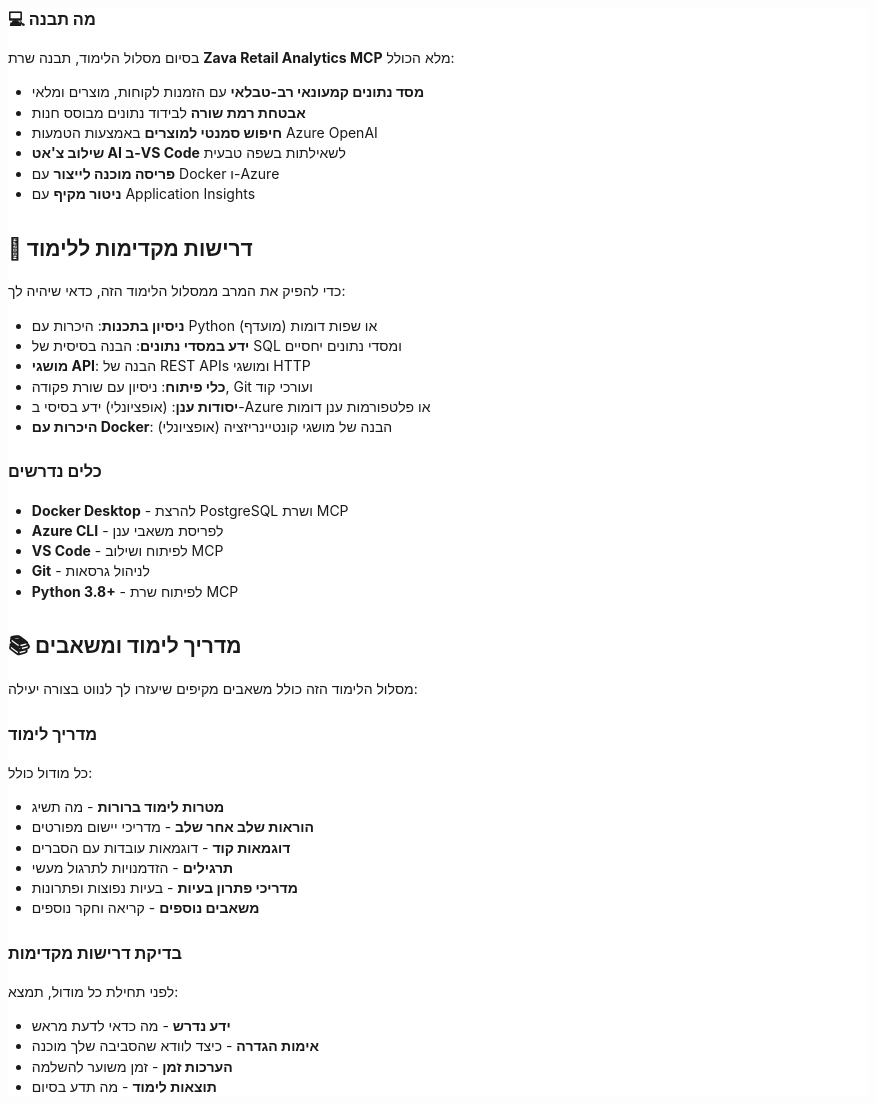 ### 💻 מה תבנה

בסיום מסלול הלימוד, תבנה שרת **Zava Retail Analytics MCP** מלא הכולל:

- **מסד נתונים קמעונאי רב-טבלאי** עם הזמנות לקוחות, מוצרים ומלאי
- **אבטחת רמת שורה** לבידוד נתונים מבוסס חנות
- **חיפוש סמנטי למוצרים** באמצעות הטמעות Azure OpenAI
- **שילוב צ'אט AI ב-VS Code** לשאילתות בשפה טבעית
- **פריסה מוכנה לייצור** עם Docker ו-Azure
- **ניטור מקיף** עם Application Insights

## 🎯 דרישות מקדימות ללימוד

כדי להפיק את המרב ממסלול הלימוד הזה, כדאי שיהיה לך:

- **ניסיון בתכנות**: היכרות עם Python (מועדף) או שפות דומות
- **ידע במסדי נתונים**: הבנה בסיסית של SQL ומסדי נתונים יחסיים
- **מושגי API**: הבנה של REST APIs ומושגי HTTP
- **כלי פיתוח**: ניסיון עם שורת פקודה, Git ועורכי קוד
- **יסודות ענן**: (אופציונלי) ידע בסיסי ב-Azure או פלטפורמות ענן דומות
- **היכרות עם Docker**: (אופציונלי) הבנה של מושגי קונטיינריזציה

### כלים נדרשים

- **Docker Desktop** - להרצת PostgreSQL ושרת MCP
- **Azure CLI** - לפריסת משאבי ענן
- **VS Code** - לפיתוח ושילוב MCP
- **Git** - לניהול גרסאות
- **Python 3.8+** - לפיתוח שרת MCP

## 📚 מדריך לימוד ומשאבים

מסלול הלימוד הזה כולל משאבים מקיפים שיעזרו לך לנווט בצורה יעילה:

### מדריך לימוד

כל מודול כולל:
- **מטרות לימוד ברורות** - מה תשיג
- **הוראות שלב אחר שלב** - מדריכי יישום מפורטים
- **דוגמאות קוד** - דוגמאות עובדות עם הסברים
- **תרגילים** - הזדמנויות לתרגול מעשי
- **מדריכי פתרון בעיות** - בעיות נפוצות ופתרונות
- **משאבים נוספים** - קריאה וחקר נוספים

### בדיקת דרישות מקדימות

לפני תחילת כל מודול, תמצא:
- **ידע נדרש** - מה כדאי לדעת מראש
- **אימות הגדרה** - כיצד לוודא שהסביבה שלך מוכנה
- **הערכות זמן** - זמן משוער להשלמה
- **תוצאות לימוד** - מה תדע בסיום
